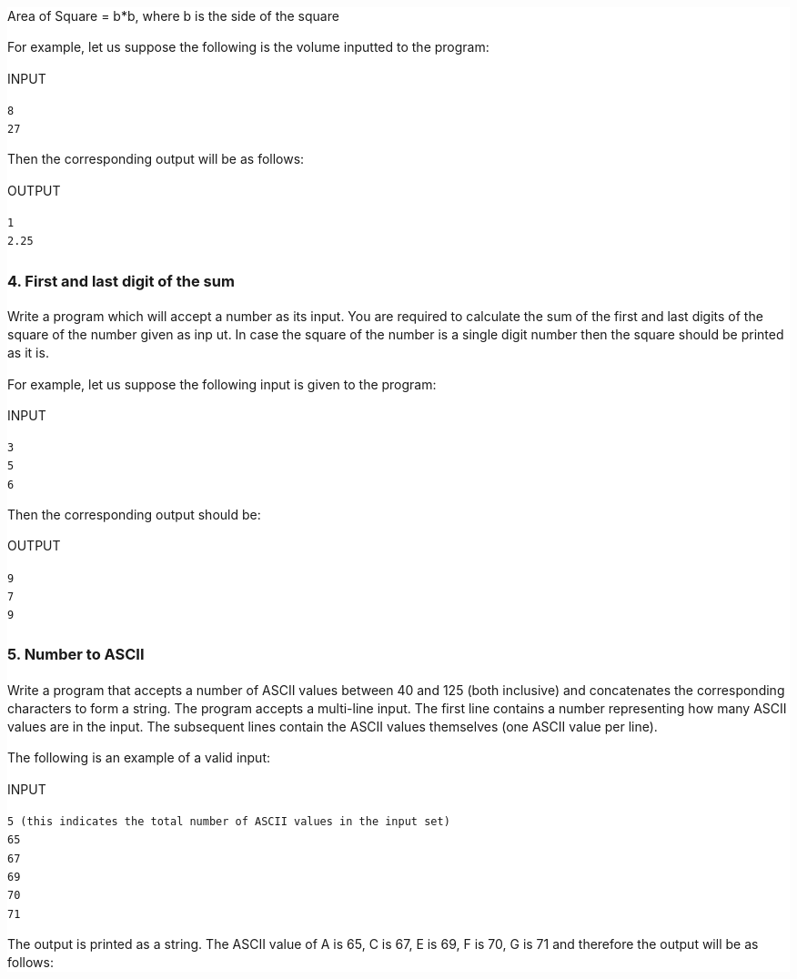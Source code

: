 Area of Square = b*b, where b is the side of the square

For example, let us suppose the following is the volume inputted to the program:

  INPUT
  
    8
    27

Then the corresponding output will be as follows:

  OUTPUT

    1
    2.25

### 4. First and last digit of the sum

Write a program which will accept a number as its input. You are required to calculate the sum of the first and last digits of the square of the number given as inp
ut. In case the square of the number is a single digit number then the square should be printed as it is.

For example, let us suppose the following input is given to the program:

  INPUT

    3
    5
    6

Then the corresponding output should be:

  OUTPUT

    9
    7
    9
    
### 5. Number to ASCII

Write a program that accepts a number of ASCII values between 40 and 125 (both inclusive) and concatenates the corresponding characters to form a string. The program accepts a multi-line input. The first line contains a number representing how many ASCII values are in the input. The subsequent lines contain the ASCII values themselves (one ASCII value per line).


The following is an example of a valid input:

INPUT

    5 (this indicates the total number of ASCII values in the input set)
    65
    67
    69
    70
    71

The output is printed as a string. The ASCII value of A is 65, C is 67, E is 69, F is 70, G is 71 and therefore the output will be as follows:
